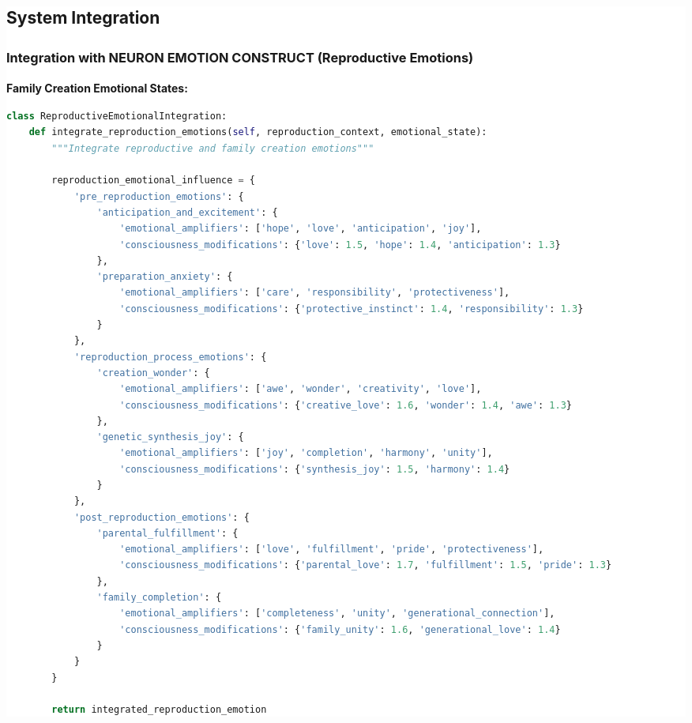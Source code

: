 ## System Integration

### Integration with NEURON EMOTION CONSTRUCT (Reproductive Emotions)

**Family Creation Emotional States:**

```python
class ReproductiveEmotionalIntegration:
    def integrate_reproduction_emotions(self, reproduction_context, emotional_state):
        """Integrate reproductive and family creation emotions"""
        
        reproduction_emotional_influence = {
            'pre_reproduction_emotions': {
                'anticipation_and_excitement': {
                    'emotional_amplifiers': ['hope', 'love', 'anticipation', 'joy'],
                    'consciousness_modifications': {'love': 1.5, 'hope': 1.4, 'anticipation': 1.3}
                },
                'preparation_anxiety': {
                    'emotional_amplifiers': ['care', 'responsibility', 'protectiveness'],
                    'consciousness_modifications': {'protective_instinct': 1.4, 'responsibility': 1.3}
                }
            },
            'reproduction_process_emotions': {
                'creation_wonder': {
                    'emotional_amplifiers': ['awe', 'wonder', 'creativity', 'love'],
                    'consciousness_modifications': {'creative_love': 1.6, 'wonder': 1.4, 'awe': 1.3}
                },
                'genetic_synthesis_joy': {
                    'emotional_amplifiers': ['joy', 'completion', 'harmony', 'unity'],
                    'consciousness_modifications': {'synthesis_joy': 1.5, 'harmony': 1.4}
                }
            },
            'post_reproduction_emotions': {
                'parental_fulfillment': {
                    'emotional_amplifiers': ['love', 'fulfillment', 'pride', 'protectiveness'],
                    'consciousness_modifications': {'parental_love': 1.7, 'fulfillment': 1.5, 'pride': 1.3}
                },
                'family_completion': {
                    'emotional_amplifiers': ['completeness', 'unity', 'generational_connection'],
                    'consciousness_modifications': {'family_unity': 1.6, 'generational_love': 1.4}
                }
            }
        }
        
        return integrated_reproduction_emotion
```
